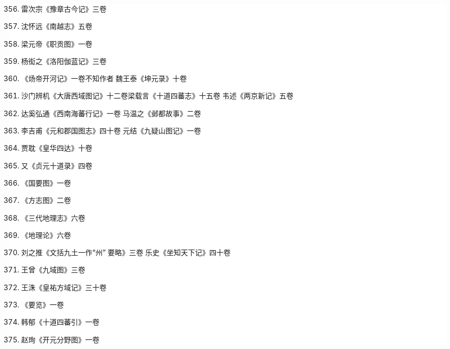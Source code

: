 356. <span id="志第一百五十七_艺文三-356"></span>
雷次宗《豫章古今记》三卷

357. <span id="志第一百五十七_艺文三-357"></span>
沈怀远《南越志》五卷

358. <span id="志第一百五十七_艺文三-358"></span>
梁元帝《职贡图》一卷

359. <span id="志第一百五十七_艺文三-359"></span>
杨衒之《洛阳伽蓝记》三卷

360. <span id="志第一百五十七_艺文三-360"></span>
《炀帝开河记》一卷不知作者 魏王泰《坤元录》十卷

361. <span id="志第一百五十七_艺文三-361"></span>
沙门辨机《大唐西域图记》十二卷梁载言《十道四蕃志》十五卷 韦述《两京新记》五卷

362. <span id="志第一百五十七_艺文三-362"></span>
达奚弘通《西南海蕃行记》一卷 马温之《邺都故事》二卷

363. <span id="志第一百五十七_艺文三-363"></span>
李吉甫《元和郡国图志》四十卷 元结《九疑山图记》一卷

364. <span id="志第一百五十七_艺文三-364"></span>
贾耽《皇华四达》十卷

365. <span id="志第一百五十七_艺文三-365"></span>
又《贞元十道录》四卷

366. <span id="志第一百五十七_艺文三-366"></span>
《国要图》一卷

367. <span id="志第一百五十七_艺文三-367"></span>
《方志图》二卷

368. <span id="志第一百五十七_艺文三-368"></span>
《三代地理志》六卷

369. <span id="志第一百五十七_艺文三-369"></span>
《地理论》六卷

370. <span id="志第一百五十七_艺文三-370"></span>
刘之推《文括九土一作“州” 要略》三卷 乐史《坐知天下记》四十卷

371. <span id="志第一百五十七_艺文三-371"></span>
王曾《九域图》三卷

372. <span id="志第一百五十七_艺文三-372"></span>
王洙《皇祐方域记》三十卷

373. <span id="志第一百五十七_艺文三-373"></span>
《要览》一卷

374. <span id="志第一百五十七_艺文三-374"></span>
韩郁《十道四蕃引》一卷

375. <span id="志第一百五十七_艺文三-375"></span>
赵珣《开元分野图》一卷
